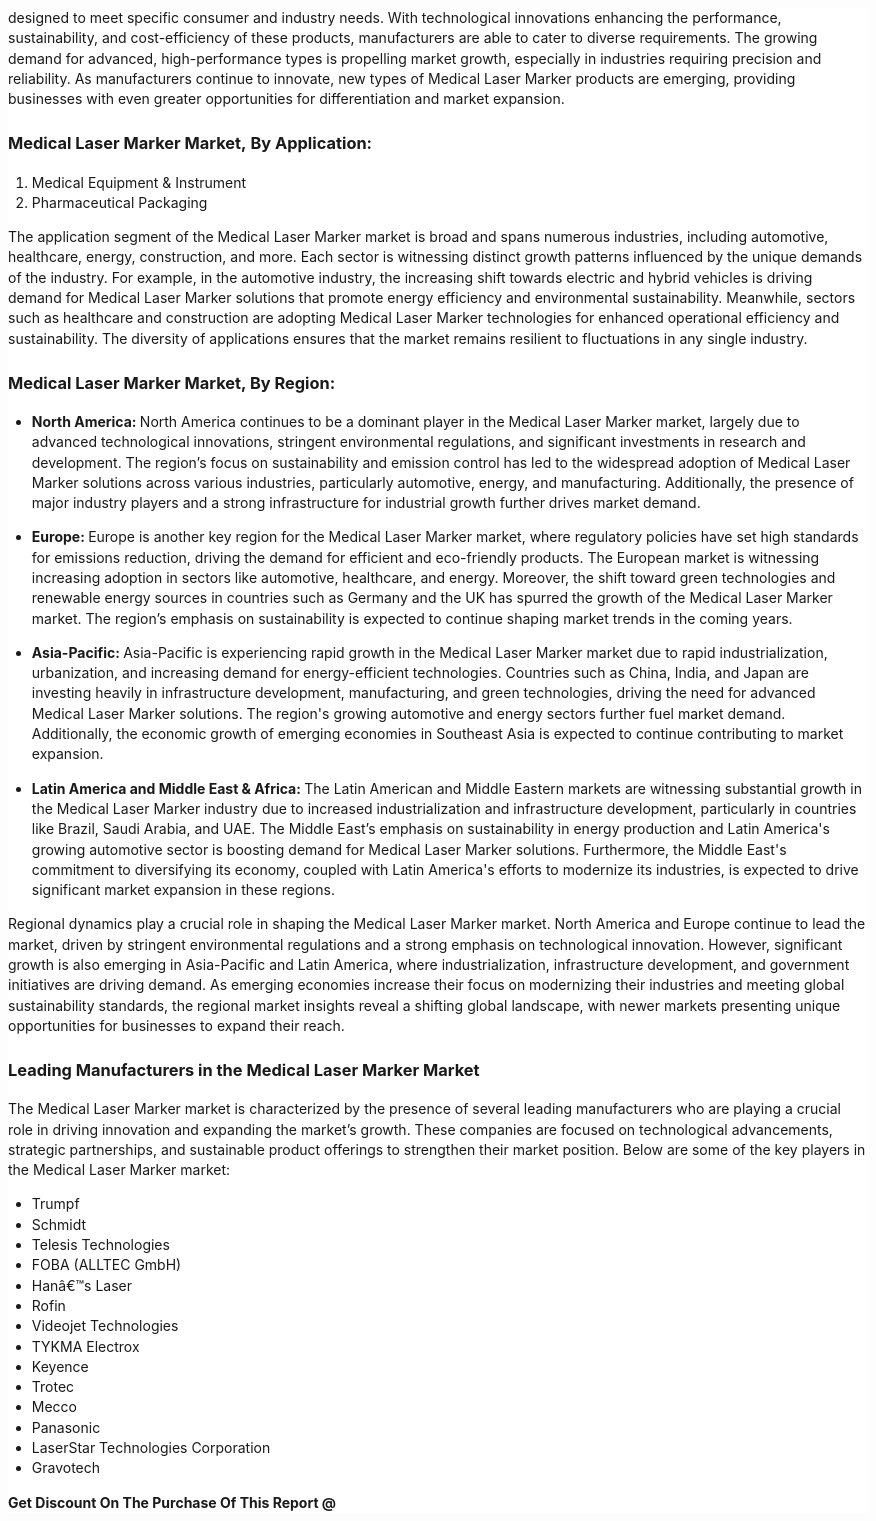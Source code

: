 designed to meet specific consumer and industry needs. With technological innovations enhancing the performance, sustainability, and cost-efficiency of these products, manufacturers are able to cater to diverse requirements. The growing demand for advanced, high-performance types is propelling market growth, especially in industries requiring precision and reliability. As manufacturers continue to innovate, new types of Medical Laser Marker products are emerging, providing businesses with even greater opportunities for differentiation and market expansion.</p><h3>Medical Laser Marker Market,&nbsp;By Application:</h3><ol><li>Medical Equipment & Instrument<li> Pharmaceutical Packaging</li></ol><p>The application segment of the Medical Laser Marker market is broad and spans numerous industries, including automotive, healthcare, energy, construction, and more. Each sector is witnessing distinct growth patterns influenced by the unique demands of the industry. For example, in the automotive industry, the increasing shift towards electric and hybrid vehicles is driving demand for Medical Laser Marker solutions that promote energy efficiency and environmental sustainability. Meanwhile, sectors such as healthcare and construction are adopting Medical Laser Marker technologies for enhanced operational efficiency and sustainability. The diversity of applications ensures that the market remains resilient to fluctuations in any single industry.</p><h3>Medical Laser Marker Market, By Region:</h3><ul><li><p><strong>North America:&nbsp;</strong>North America continues to be a dominant player in the Medical Laser Marker market, largely due to advanced technological innovations, stringent environmental regulations, and significant investments in research and development. The region&rsquo;s focus on sustainability and emission control has led to the widespread adoption of Medical Laser Marker solutions across various industries, particularly automotive, energy, and manufacturing. Additionally, the presence of major industry players and a strong infrastructure for industrial growth further drives market demand.</p></li><li><p><strong><strong>Europe:&nbsp;</strong></strong>Europe is another key region for the Medical Laser Marker market, where regulatory policies have set high standards for emissions reduction, driving the demand for efficient and eco-friendly products. The European market is witnessing increasing adoption in sectors like automotive, healthcare, and energy. Moreover, the shift toward green technologies and renewable energy sources in countries such as Germany and the UK has spurred the growth of the Medical Laser Marker market. The region&rsquo;s emphasis on sustainability is expected to continue shaping market trends in the coming years.</p></li><li><p><strong><strong>Asia-Pacific:&nbsp;</strong></strong>Asia-Pacific is experiencing rapid growth in the Medical Laser Marker market due to rapid industrialization, urbanization, and increasing demand for energy-efficient technologies. Countries such as China, India, and Japan are investing heavily in infrastructure development, manufacturing, and green technologies, driving the need for advanced Medical Laser Marker solutions. The region's growing automotive and energy sectors further fuel market demand. Additionally, the economic growth of emerging economies in Southeast Asia is expected to continue contributing to market expansion.</p></li><li><p><strong><strong>Latin America and Middle East &amp; Africa:&nbsp;</strong></strong>The Latin American and Middle Eastern markets are witnessing substantial growth in the Medical Laser Marker industry due to increased industrialization and infrastructure development, particularly in countries like Brazil, Saudi Arabia, and UAE. The Middle East&rsquo;s emphasis on sustainability in energy production and Latin America's growing automotive sector is boosting demand for Medical Laser Marker solutions. Furthermore, the Middle East's commitment to diversifying its economy, coupled with Latin America's efforts to modernize its industries, is expected to drive significant market expansion in these regions.</p></li></ul><p>Regional dynamics play a crucial role in shaping the Medical Laser Marker market. North America and Europe continue to lead the market, driven by stringent environmental regulations and a strong emphasis on technological innovation. However, significant growth is also emerging in Asia-Pacific and Latin America, where industrialization, infrastructure development, and government initiatives are driving demand. As emerging economies increase their focus on modernizing their industries and meeting global sustainability standards, the regional market insights reveal a shifting global landscape, with newer markets presenting unique opportunities for businesses to expand their reach.</p><h3><strong>Leading Manufacturers in the Medical Laser Marker Market</strong></h3><p>The Medical Laser Marker market is characterized by the presence of several leading manufacturers who are playing a crucial role in driving innovation and expanding the market&rsquo;s growth. These companies are focused on technological advancements, strategic partnerships, and sustainable product offerings to strengthen their market position. Below are some of the key players in the Medical Laser Marker market:</p></div><div class="article-main__content" data-test-id="publishing-text-block"><ul><li><span class="">Trumpf<li> Schmidt<li> Telesis Technologies<li> FOBA (ALLTEC GmbH)<li> Hanâ€™s Laser<li> Rofin<li> Videojet Technologies<li> TYKMA Electrox<li> Keyence<li> Trotec<li> Mecco<li> Panasonic<li> LaserStar Technologies Corporation<li> Gravotech</span></li></ul></div><div class="article-main__content" data-test-id="publishing-text-block"><p><span class="font-[700]"><strong>Get Discount On The Purchase Of This Report @</strong>